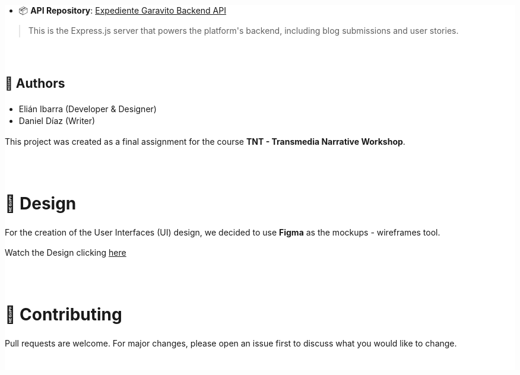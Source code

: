 - 📦 **API Repository**: [Expediente Garavito Backend API](https://github.com/FazeElian/expediente-garavito-tnt-api)  
> This is the Express.js server that powers the platform's backend, including blog submissions and user stories.

<br>

## 👤 Authors

- Elián Ibarra (Developer & Designer)
- Daniel Díaz (Writer)

This project was created as a final assignment for the course **TNT - Transmedia Narrative Workshop**.

<br>

# 🎨 Design
For the creation of the User Interfaces (UI) design, we decided to use **Figma** as the mockups - wireframes tool.
<br>
  
Watch the Design clicking [here](https://www.figma.com/design/4MuuxcwEyWCfk5z2kAIVlP/Expediente-Garavito?node-id=0-1&t=KCp06lPGQjZ2Ony2-1)

<br>

# 🚀 Contributing

Pull requests are welcome. For major changes, please open an issue first
to discuss what you would like to change.

<br>
